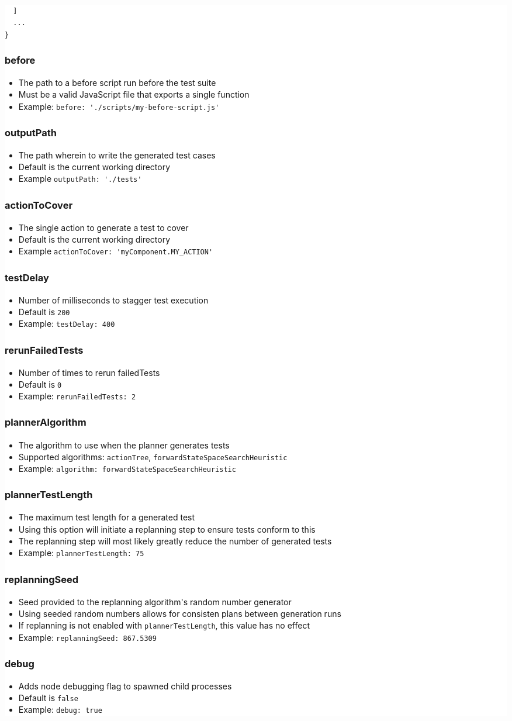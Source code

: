 ```
  ]
  ...
}
```

### before
  * The path to a before script run before the test suite
  * Must be a valid JavaScript file that exports a single function
  * Example: `before: './scripts/my-before-script.js'`

### outputPath
  * The path wherein to write the generated test cases
  * Default is the current working directory
  * Example `outputPath: './tests'`

### actionToCover
  * The single action to generate a test to cover
  * Default is the current working directory
  * Example `actionToCover: 'myComponent.MY_ACTION'`

### testDelay
  * Number of milliseconds to stagger test execution
  * Default is `200`
  * Example: `testDelay: 400`

### rerunFailedTests
  * Number of times to rerun failedTests
  * Default is `0`
  * Example: `rerunFailedTests: 2`

### plannerAlgorithm
  * The algorithm to use when the planner generates tests
  * Supported algorithms: `actionTree`, `forwardStateSpaceSearchHeuristic`
  * Example: `algorithm: forwardStateSpaceSearchHeuristic`

### plannerTestLength
  * The maximum test length for a generated test
  * Using this option will initiate a replanning step to ensure tests conform to this
  * The replanning step will most likely greatly reduce the number of generated tests
  * Example: `plannerTestLength: 75`

### replanningSeed
  * Seed provided to the replanning algorithm's random number generator
  * Using seeded random numbers allows for consisten plans between generation runs
  * If replanning is not enabled with `plannerTestLength`, this value has no effect
  * Example: `replanningSeed: 867.5309`

### debug
  * Adds node debugging flag to spawned child processes
  * Default is `false`
  * Example: `debug: true`
    